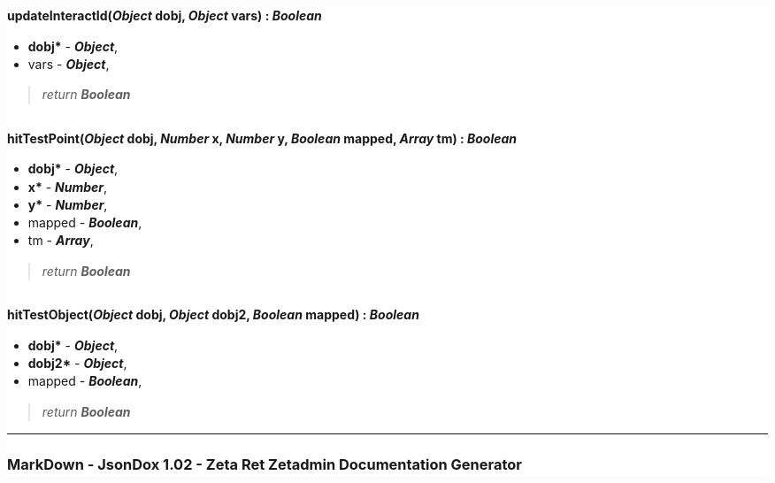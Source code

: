 ##  
__updateInteractId(*Object* dobj, *Object* vars) : *Boolean*__  
  
- __dobj*__ - __*Object*__,   
- vars - __*Object*__,   
> *return __Boolean__*  

##  
__hitTestPoint(*Object* dobj, *Number* x, *Number* y, *Boolean* mapped, *Array* tm) : *Boolean*__  
  
- __dobj*__ - __*Object*__,   
- __x*__ - __*Number*__,   
- __y*__ - __*Number*__,   
- mapped - __*Boolean*__,   
- tm - __*Array*__,   
> *return __Boolean__*  

##  
__hitTestObject(*Object* dobj, *Object* dobj2, *Boolean* mapped) : *Boolean*__  
  
- __dobj*__ - __*Object*__,   
- __dobj2*__ - __*Object*__,   
- mapped - __*Boolean*__,   
> *return __Boolean__*  

---  
### MarkDown - JsonDox 1.02 - Zeta Ret Zetadmin Documentation Generator
